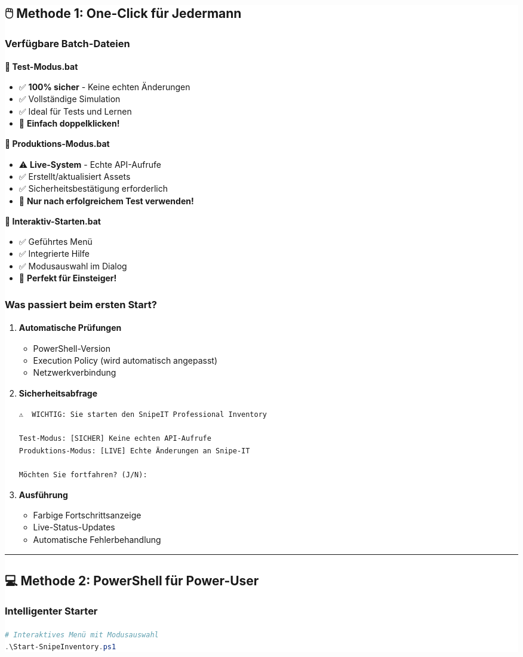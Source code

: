 
## 🖱️ Methode 1: One-Click für Jedermann

### Verfügbare Batch-Dateien

**🧪 Test-Modus.bat**
- ✅ **100% sicher** - Keine echten Änderungen
- ✅ Vollständige Simulation
- ✅ Ideal für Tests und Lernen
- 🎯 **Einfach doppelklicken!**

**🚀 Produktions-Modus.bat**
- ⚠️ **Live-System** - Echte API-Aufrufe
- ✅ Erstellt/aktualisiert Assets
- ✅ Sicherheitsbestätigung erforderlich
- 🎯 **Nur nach erfolgreichem Test verwenden!**

**💬 Interaktiv-Starten.bat**
- ✅ Geführtes Menü
- ✅ Integrierte Hilfe
- ✅ Modusauswahl im Dialog
- 🎯 **Perfekt für Einsteiger!**

### Was passiert beim ersten Start?

1. **Automatische Prüfungen**
   - PowerShell-Version
   - Execution Policy (wird automatisch angepasst)
   - Netzwerkverbindung

2. **Sicherheitsabfrage**
   ```
   ⚠️  WICHTIG: Sie starten den SnipeIT Professional Inventory
   
   Test-Modus: [SICHER] Keine echten API-Aufrufe
   Produktions-Modus: [LIVE] Echte Änderungen an Snipe-IT
   
   Möchten Sie fortfahren? (J/N):
   ```

3. **Ausführung**
   - Farbige Fortschrittsanzeige
   - Live-Status-Updates  
   - Automatische Fehlerbehandlung

---

## 💻 Methode 2: PowerShell für Power-User

### Intelligenter Starter
```powershell
# Interaktives Menü mit Modusauswahl
.\Start-SnipeInventory.ps1
```
